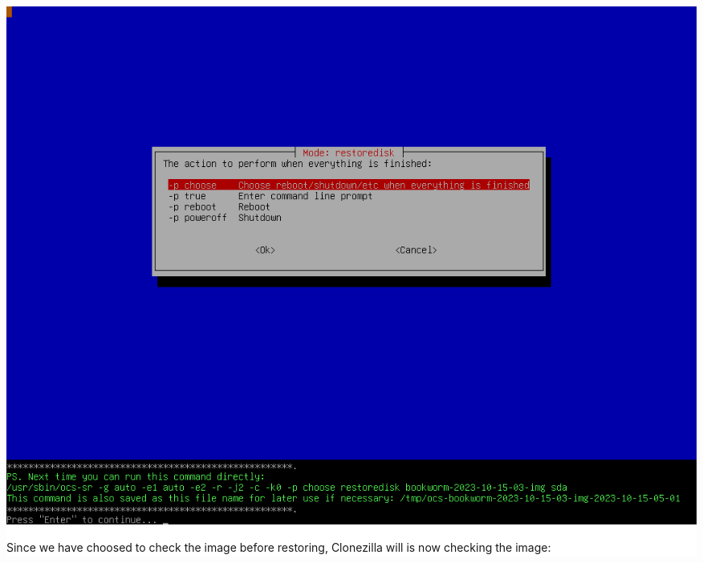 ![Prompt the restore command](./images/restore-disk-image/ocs-10-5-img-restore-command-prompt.png)

Since we have choosed to check the image before restoring, Clonezilla will is now checking the image:
